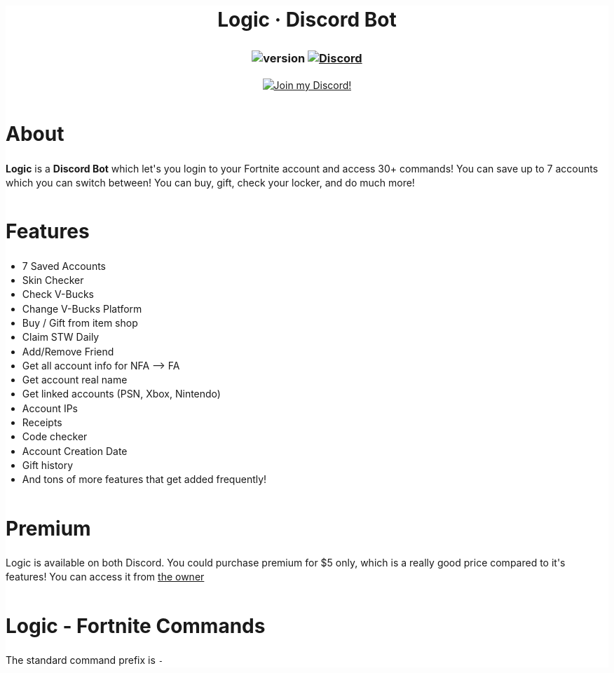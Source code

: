 <div align="center">

# Logic &middot; Discord Bot

### ![version](https://img.shields.io/badge/Version-1.0.0-blue.svg?style=for-the-badge) [![Discord](https://img.shields.io/discord/801705077618114571.svg?style=for-the-badge&color=blue&logo=discord&logoColor=white)](https://discord.gg/p9vJm89HXz)

<a target="_blank" href="https://discord.gg/p9vJm89HXz" title="Join our Discord!">
<img draggable="false" src="https://discordapp.com/api/guilds/801705077618114571/widget.png?style=banner2" height="76px" draggable="false" alt="Join my Discord!">
</a>
</div>

# About

**Logic** is a **Discord Bot** which let's you login to your Fortnite account and access 30+ commands! You can save up to 7 accounts which you can switch between! You can buy, gift, check your locker, and do much more!

# Features

- 7 Saved Accounts
- Skin Checker
- Check V-Bucks
- Change V-Bucks Platform
- Buy / Gift from item shop
- Claim STW Daily
- Add/Remove Friend
- Get all account info for NFA --> FA
- Get account real name
- Get linked accounts (PSN, Xbox, Nintendo)
- Account IPs
- Receipts
- Code checker
- Account Creation Date
- Gift history
- And tons of more features that get added frequently!

# Premium
Logic is available on both Discord. You could purchase premium for $5 only, which is a really good price compared to it's features! You can access it from [the owner](https://instagram.com/69mps)

# Logic - Fortnite Commands
The standard command prefix is `-`
